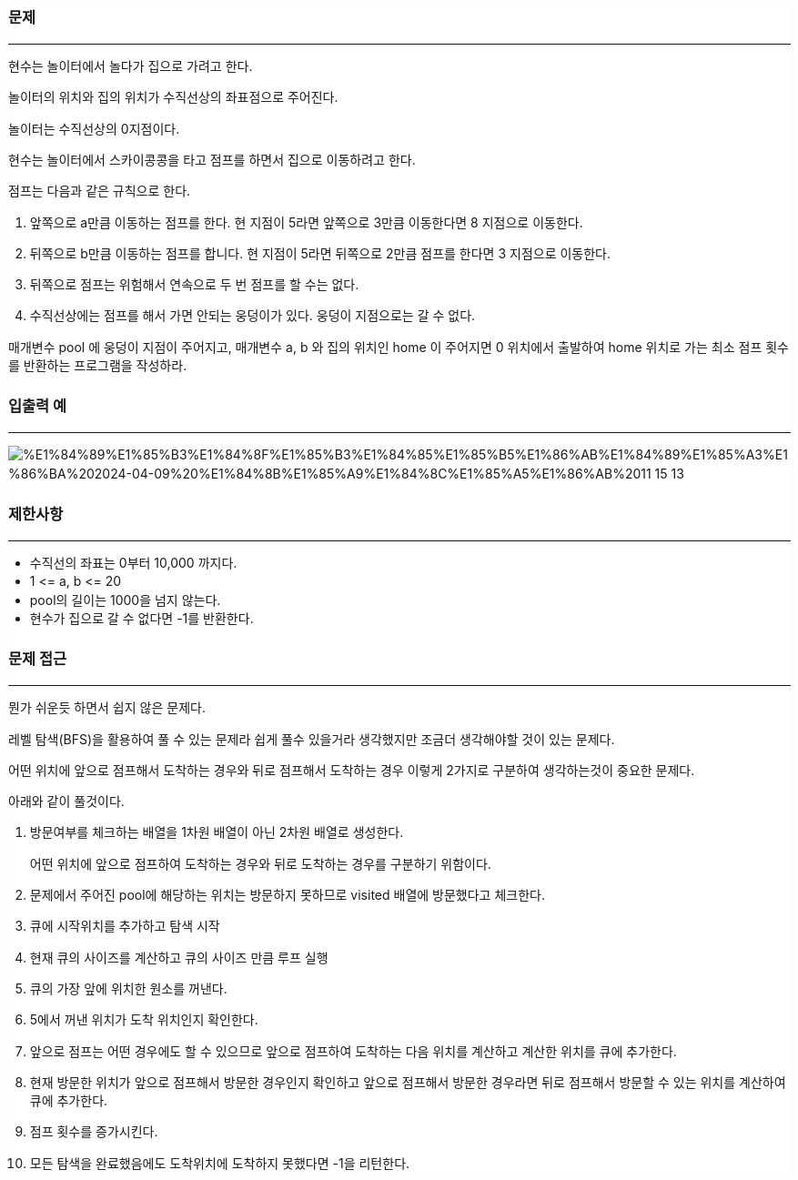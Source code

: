 ### 문제

---

현수는 놀이터에서 놀다가 집으로 가려고 한다.

놀이터의 위치와 집의 위치가 수직선상의 좌표점으로 주어진다.

놀이터는 수직선상의 0지점이다.

현수는 놀이터에서 스카이콩콩을 타고 점프를 하면서 집으로 이동하려고 한다.

점프는 다음과 같은 규칙으로 한다.

1) 앞쪽으로 a만큼 이동하는 점프를 한다. 현 지점이 5라면 앞쪽으로 3만큼 이동한다면 8 지점으로 이동한다.

2) 뒤쪽으로 b만큼 이동하는 점프를 합니다. 현 지점이 5라면 뒤쪽으로 2만큼 점프를 한다면 3 지점으로 이동한다.

3) 뒤쪽으로 점프는 위험해서 연속으로 두 번 점프를 할 수는 없다.

4) 수직선상에는 점프를 해서 가면 안되는 웅덩이가 있다. 웅덩이 지점으로는 갈 수 없다.

매개변수 pool 에 웅덩이 지점이 주어지고, 매개변수 a, b 와 집의 위치인 home 이 주어지면 0 위치에서 출발하여 home 위치로 가는 최소 점프 횟수를 반환하는 프로그램을 작성하라.

### 입출력 예

---

<img width="533" alt="%E1%84%89%E1%85%B3%E1%84%8F%E1%85%B3%E1%84%85%E1%85%B5%E1%86%AB%E1%84%89%E1%85%A3%E1%86%BA%202024-04-09%20%E1%84%8B%E1%85%A9%E1%84%8C%E1%85%A5%E1%86%AB%2011 15 13" src="https://github.com/runtime-zer0/goorrrng/assets/147473025/efc9887e-1124-4386-a9b5-3f3939c3478f">

### 제한사항

---

- 수직선의 좌표는 0부터 10,000 까지다.
- 1 <= a, b <= 20
- pool의 길이는 1000을 넘지 않는다.
- 현수가 집으로 갈 수 없다면 -1를 반환한다.

### 문제 접근

---

뭔가 쉬운듯 하면서 쉽지 않은 문제다.

레벨 탐색(BFS)을 활용하여 풀 수 있는 문제라 쉽게 풀수 있을거라 생각했지만 조금더 생각해야할 것이 있는 문제다.

어떤 위치에 앞으로 점프해서 도착하는 경우와 뒤로 점프해서 도착하는 경우 이렇게 2가지로 구분하여 생각하는것이 중요한 문제다.

아래와 같이 풀것이다.

1. 방문여부를 체크하는 배열을 1차원 배열이 아닌 2차원 배열로 생성한다.

   어떤 위치에 앞으로 점프하여 도착하는 경우와 뒤로 도착하는 경우를 구분하기 위함이다.

2. 문제에서 주어진 pool에 해당하는 위치는 방문하지 못하므로 visited 배열에 방문했다고 체크한다.
3. 큐에 시작위치를 추가하고 탐색 시작
4. 현재 큐의 사이즈를 계산하고 큐의 사이즈 만큼 루프 실행
5. 큐의 가장 앞에 위치한 원소를 꺼낸다.
6. 5에서 꺼낸 위치가 도착 위치인지 확인한다.
7. 앞으로 점프는 어떤 경우에도 할 수 있으므로 앞으로 점프하여 도착하는 다음 위치를 계산하고 계산한 위치를 큐에 추가한다.
8. 현재 방문한 위치가 앞으로 점프해서 방문한 경우인지 확인하고 앞으로 점프해서 방문한 경우라면 뒤로 점프해서 방문할 수 있는 위치를 계산하여 큐에 추가한다.
9. 점프 횟수를 증가시킨다.
10. 모든 탐색을 완료했음에도 도착위치에 도착하지 못했다면 -1을 리턴한다.
